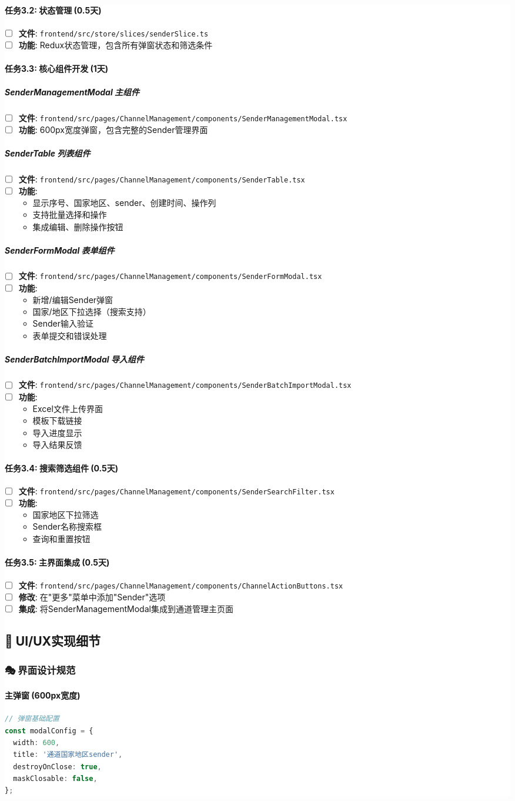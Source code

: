 #### 任务3.2: 状态管理 (0.5天)
- [ ] **文件**: `frontend/src/store/slices/senderSlice.ts`
- [ ] **功能**: Redux状态管理，包含所有弹窗状态和筛选条件

#### 任务3.3: 核心组件开发 (1天)

##### SenderManagementModal 主组件
- [ ] **文件**: `frontend/src/pages/ChannelManagement/components/SenderManagementModal.tsx`
- [ ] **功能**: 600px宽度弹窗，包含完整的Sender管理界面

##### SenderTable 列表组件
- [ ] **文件**: `frontend/src/pages/ChannelManagement/components/SenderTable.tsx`
- [ ] **功能**:
  - 显示序号、国家地区、sender、创建时间、操作列
  - 支持批量选择和操作
  - 集成编辑、删除操作按钮

##### SenderFormModal 表单组件
- [ ] **文件**: `frontend/src/pages/ChannelManagement/components/SenderFormModal.tsx`
- [ ] **功能**:
  - 新增/编辑Sender弹窗
  - 国家/地区下拉选择（搜索支持）
  - Sender输入验证
  - 表单提交和错误处理

##### SenderBatchImportModal 导入组件
- [ ] **文件**: `frontend/src/pages/ChannelManagement/components/SenderBatchImportModal.tsx`
- [ ] **功能**:
  - Excel文件上传界面
  - 模板下载链接
  - 导入进度显示
  - 导入结果反馈

#### 任务3.4: 搜索筛选组件 (0.5天)
- [ ] **文件**: `frontend/src/pages/ChannelManagement/components/SenderSearchFilter.tsx`
- [ ] **功能**:
  - 国家地区下拉筛选
  - Sender名称搜索框
  - 查询和重置按钮

#### 任务3.5: 主界面集成 (0.5天)
- [ ] **文件**: `frontend/src/pages/ChannelManagement/components/ChannelActionButtons.tsx`
- [ ] **修改**: 在"更多"菜单中添加"Sender"选项
- [ ] **集成**: 将SenderManagementModal集成到通道管理主页面

## 🎨 UI/UX实现细节

### 🎭 界面设计规范

#### 主弹窗 (600px宽度)
```typescript
// 弹窗基础配置
const modalConfig = {
  width: 600,
  title: '通道国家地区sender',
  destroyOnClose: true,
  maskClosable: false,
};
```
